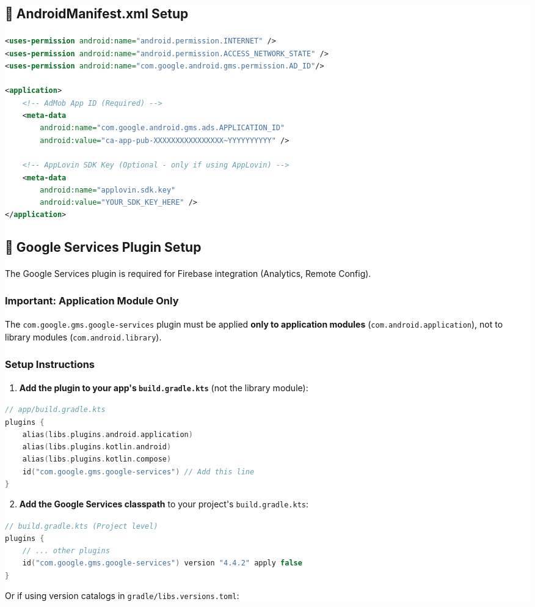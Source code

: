 ## 📄 AndroidManifest.xml Setup

```xml
<uses-permission android:name="android.permission.INTERNET" />
<uses-permission android:name="android.permission.ACCESS_NETWORK_STATE" />
<uses-permission android:name="com.google.android.gms.permission.AD_ID"/>

<application>
    <!-- AdMob App ID (Required) -->
    <meta-data
        android:name="com.google.android.gms.ads.APPLICATION_ID"
        android:value="ca-app-pub-XXXXXXXXXXXXXXXX~YYYYYYYYYY" />
    
    <!-- AppLovin SDK Key (Optional - only if using AppLovin) -->
    <meta-data
        android:name="applovin.sdk.key"
        android:value="YOUR_SDK_KEY_HERE" />
</application>
```

## 🔌 Google Services Plugin Setup

The Google Services plugin is required for Firebase integration (Analytics, Remote Config). 

### Important: Application Module Only

The `com.google.gms.google-services` plugin must be applied **only to application modules** (`com.android.application`), not to library modules (`com.android.library`).

### Setup Instructions

1. **Add the plugin to your app's `build.gradle.kts`** (not the library module):

```kotlin
// app/build.gradle.kts
plugins {
    alias(libs.plugins.android.application)
    alias(libs.plugins.kotlin.android)
    alias(libs.plugins.kotlin.compose)
    id("com.google.gms.google-services") // Add this line
}
```

2. **Add the Google Services classpath** to your project's `build.gradle.kts`:

```kotlin
// build.gradle.kts (Project level)
plugins {
    // ... other plugins
    id("com.google.gms.google-services") version "4.4.2" apply false
}
```

Or if using version catalogs in `gradle/libs.versions.toml`:
